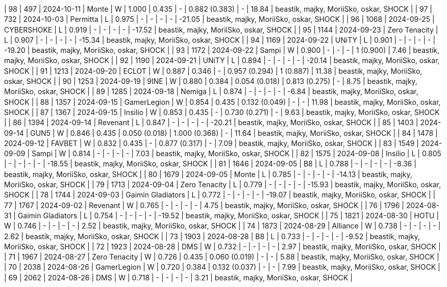 |           98 |      497 | 2024-10-11 | Monte             | W   | 1.000      | 0.435        | -                | 0.882 (0.383)    | -         |    18.84 | beastik, majky, MoriiSko, oskar, SHOCK |
|           97 |      732 | 2024-10-03 | Permitta          | L   | 0.975      | -            | -                | -                | -         |   -21.05 | beastik, majky, MoriiSko, oskar, SHOCK |
|           96 |     1068 | 2024-09-25 | CYBERSHOKE        | L   | 0.919      | -            | -                | -                | -         |   -17.52 | beastik, majky, MoriiSko, oskar, SHOCK |
|           95 |     1144 | 2024-09-23 | Zero Tenacity     | L   | 0.907      | -            | -                | -                | -         |   -15.34 | beastik, majky, MoriiSko, oskar, SHOCK |
|           94 |     1169 | 2024-09-22 | UNiTY             | L   | 0.901      | -            | -                | -                | -         |   -19.20 | beastik, majky, MoriiSko, oskar, SHOCK |
|           93 |     1172 | 2024-09-22 | Sampi             | W   | 0.900      | -            | -                | -                | 1 (0.900) |     7.46 | beastik, majky, MoriiSko, oskar, SHOCK |
|           92 |     1190 | 2024-09-21 | UNiTY             | L   | 0.894      | -            | -                | -                | -         |   -20.14 | beastik, majky, MoriiSko, oskar, SHOCK |
|           91 |     1213 | 2024-09-20 | ECLOT             | W   | 0.887      | 0.346        | -                | 0.957 (0.294)    | 1 (0.887) |    11.38 | beastik, majky, MoriiSko, oskar, SHOCK |
|           90 |     1253 | 2024-09-19 | 9INE              | W   | 0.880      | 0.384        | 0.054 (0.018)    | 0.813 (0.275)    | -         |     8.75 | beastik, majky, MoriiSko, oskar, SHOCK |
|           89 |     1285 | 2024-09-18 | Nemiga            | L   | 0.874      | -            | -                | -                | -         |    -6.84 | beastik, majky, MoriiSko, oskar, SHOCK |
|           88 |     1357 | 2024-09-15 | GamerLegion       | W   | 0.854      | 0.435        | 0.132 (0.049)    | -                | -         |    11.98 | beastik, majky, MoriiSko, oskar, SHOCK |
|           87 |     1367 | 2024-09-15 | Insilio           | W   | 0.853      | 0.435        | -                | 0.730 (0.271)    | -         |     9.63 | beastik, majky, MoriiSko, oskar, SHOCK |
|           86 |     1394 | 2024-09-14 | Revenant          | L   | 0.847      | -            | -                | -                | -         |   -20.21 | beastik, majky, MoriiSko, oskar, SHOCK |
|           85 |     1403 | 2024-09-14 | GUN5              | W   | 0.846      | 0.435        | 0.050 (0.018)    | 1.000 (0.368)    | -         |    11.64 | beastik, majky, MoriiSko, oskar, SHOCK |
|           84 |     1478 | 2024-09-12 | FAVBET            | W   | 0.832      | 0.435        | -                | 0.877 (0.317)    | -         |     7.09 | beastik, majky, MoriiSko, oskar, SHOCK |
|           83 |     1549 | 2024-09-09 | Sampi             | W   | 0.814      | -            | -                | -                | -         |     7.03 | beastik, majky, MoriiSko, oskar, SHOCK |
|           82 |     1575 | 2024-09-08 | Insilio           | L   | 0.805      | -            | -                | -                | -         |   -18.55 | beastik, majky, MoriiSko, oskar, SHOCK |
|           81 |     1646 | 2024-09-05 | B8                | L   | 0.788      | -            | -                | -                | -         |    -8.36 | beastik, majky, MoriiSko, oskar, SHOCK |
|           80 |     1679 | 2024-09-05 | Monte             | L   | 0.785      | -            | -                | -                | -         |   -14.13 | beastik, majky, MoriiSko, oskar, SHOCK |
|           79 |     1713 | 2024-09-04 | Zero Tenacity     | L   | 0.779      | -            | -                | -                | -         |   -15.93 | beastik, majky, MoriiSko, oskar, SHOCK |
|           78 |     1744 | 2024-09-03 | Gaimin Gladiators | L   | 0.772      | -            | -                | -                | -         |   -19.07 | beastik, majky, MoriiSko, oskar, SHOCK |
|           77 |     1767 | 2024-09-02 | Revenant          | W   | 0.765      | -            | -                | -                | -         |     4.75 | beastik, majky, MoriiSko, oskar, SHOCK |
|           76 |     1796 | 2024-08-31 | Gaimin Gladiators | L   | 0.754      | -            | -                | -                | -         |   -19.52 | beastik, majky, MoriiSko, oskar, SHOCK |
|           75 |     1821 | 2024-08-30 | HOTU              | W   | 0.746      | -            | -                | -                | -         |     2.52 | beastik, majky, MoriiSko, oskar, SHOCK |
|           74 |     1873 | 2024-08-29 | Alliance          | W   | 0.738      | -            | -                | -                | -         |     2.62 | beastik, majky, MoriiSko, oskar, SHOCK |
|           73 |     1903 | 2024-08-28 | B8                | L   | 0.733      | -            | -                | -                | -         |    -9.52 | beastik, majky, MoriiSko, oskar, SHOCK |
|           72 |     1923 | 2024-08-28 | DMS               | W   | 0.732      | -            | -                | -                | -         |     2.97 | beastik, majky, MoriiSko, oskar, SHOCK |
|           71 |     1967 | 2024-08-27 | Zero Tenacity     | W   | 0.726      | 0.435        | 0.060 (0.019)    | -                | -         |     5.88 | beastik, majky, MoriiSko, oskar, SHOCK |
|           70 |     2038 | 2024-08-26 | GamerLegion       | W   | 0.720      | 0.384        | 0.132 (0.037)    | -                | -         |     7.99 | beastik, majky, MoriiSko, oskar, SHOCK |
|           69 |     2062 | 2024-08-26 | DMS               | W   | 0.718      | -            | -                | -                | -         |     3.21 | beastik, majky, MoriiSko, oskar, SHOCK |